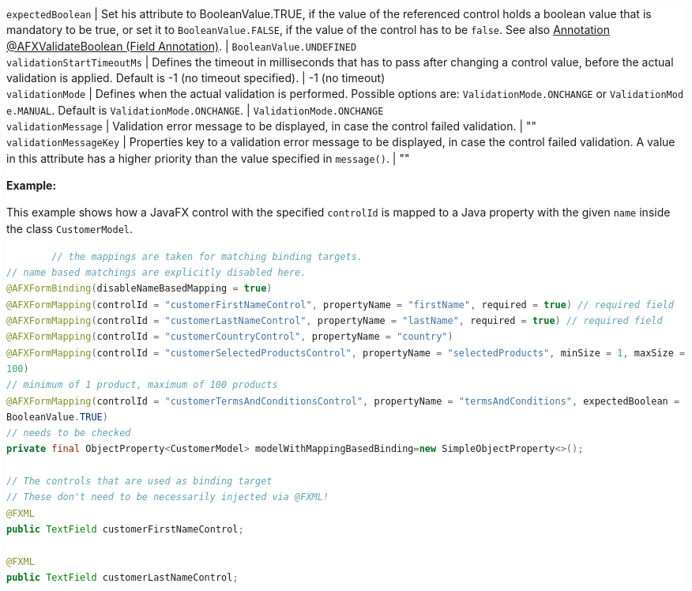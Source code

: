  `expectedBoolean`          | Set his attribute to BooleanValue.TRUE, if the value of the referenced control holds a boolean value that is mandatory to be true, or set it to `BooleanValue.FALSE`, if the value of the control has to be `false`.  See also [Annotation @AFXValidateBoolean (Field Annotation)](#annotation-afxvalidateboolean).                                                                                                                                                                                                                                                  | `BooleanValue.UNDEFINED`                  
 `validationStartTimeoutMs` | Defines the timeout in milliseconds that has to pass after changing a control value, before the actual validation is applied. Default is -1 (no timeout specified).                                                                                                                                                                                                                                                                                                                                                                                                  | -1 (no timeout)                           
 `validationMode`           | Defines when the actual validation is performed. Possible options are: `ValidationMode.ONCHANGE` or `ValidationMode.MANUAL`. Default is `ValidationMode.ONCHANGE`.                                                                                                                                                                                                                                                                                                                                                                                                   | `ValidationMode.ONCHANGE`                 
 `validationMessage`        | Validation error message to be displayed, in case the control failed validation.                                                                                                                                                                                                                                                                                                                                                                                                                                                                                     | ""                                        
 `validationMessageKey`     | Properties key to a validation error message to be displayed, in case the control failed validation. A value in this attribute has a higher priority than the value specified in `message()`.                                                                                                                                                                                                                                                                                                                                                                        | ""                                        

**Example:**

This example shows how a JavaFX control with the specified `controlId` is mapped to a Java property with the
given `name` inside the class `CustomerModel`.

```java
        // the mappings are taken for matching binding targets.
// name based matchings are explicitly disabled here.
@AFXFormBinding(disableNameBasedMapping = true)
@AFXFormMapping(controlId = "customerFirstNameControl", propertyName = "firstName", required = true) // required field
@AFXFormMapping(controlId = "customerLastNameControl", propertyName = "lastName", required = true) // required field
@AFXFormMapping(controlId = "customerCountryControl", propertyName = "country")
@AFXFormMapping(controlId = "customerSelectedProductsControl", propertyName = "selectedProducts", minSize = 1, maxSize = 100)
// minimum of 1 product, maximum of 100 products
@AFXFormMapping(controlId = "customerTermsAndConditionsControl", propertyName = "termsAndConditions", expectedBoolean = BooleanValue.TRUE)
// needs to be checked
private final ObjectProperty<CustomerModel> modelWithMappingBasedBinding=new SimpleObjectProperty<>();

// The controls that are used as binding target
// These don't need to be necessarily injected via @FXML!
@FXML
public TextField customerFirstNameControl;

@FXML
public TextField customerLastNameControl;

```